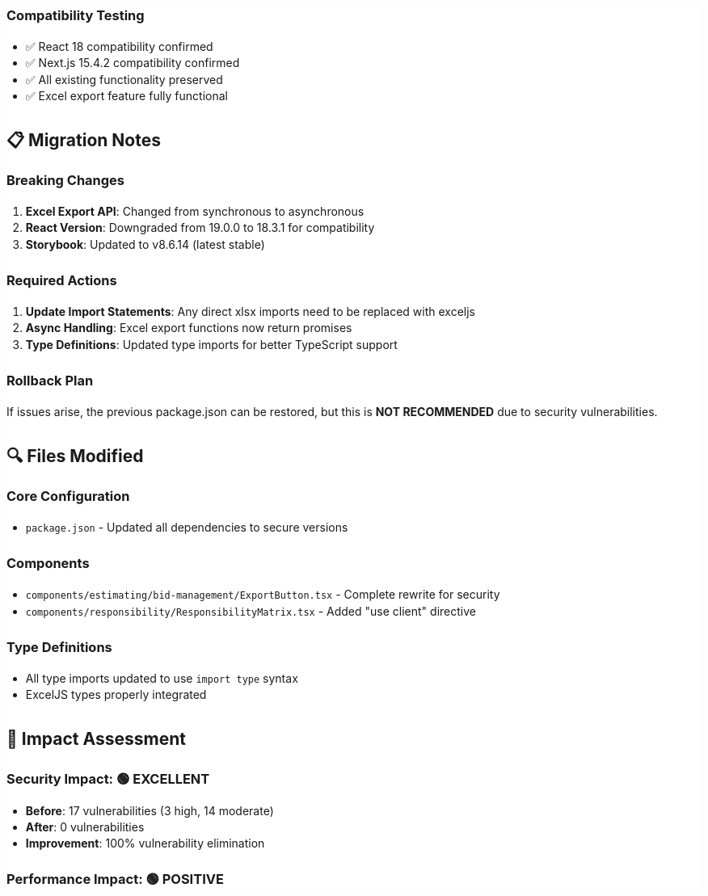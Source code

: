 ### Compatibility Testing

- ✅ React 18 compatibility confirmed
- ✅ Next.js 15.4.2 compatibility confirmed
- ✅ All existing functionality preserved
- ✅ Excel export feature fully functional

## 📋 Migration Notes

### Breaking Changes

1. **Excel Export API**: Changed from synchronous to asynchronous
2. **React Version**: Downgraded from 19.0.0 to 18.3.1 for compatibility
3. **Storybook**: Updated to v8.6.14 (latest stable)

### Required Actions

1. **Update Import Statements**: Any direct xlsx imports need to be replaced with exceljs
2. **Async Handling**: Excel export functions now return promises
3. **Type Definitions**: Updated type imports for better TypeScript support

### Rollback Plan

If issues arise, the previous package.json can be restored, but this is **NOT RECOMMENDED** due to security vulnerabilities.

## 🔍 Files Modified

### Core Configuration

- `package.json` - Updated all dependencies to secure versions

### Components

- `components/estimating/bid-management/ExportButton.tsx` - Complete rewrite for security
- `components/responsibility/ResponsibilityMatrix.tsx` - Added "use client" directive

### Type Definitions

- All type imports updated to use `import type` syntax
- ExcelJS types properly integrated

## 🎯 Impact Assessment

### Security Impact: 🟢 EXCELLENT

- **Before**: 17 vulnerabilities (3 high, 14 moderate)
- **After**: 0 vulnerabilities
- **Improvement**: 100% vulnerability elimination

### Performance Impact: 🟢 POSITIVE
